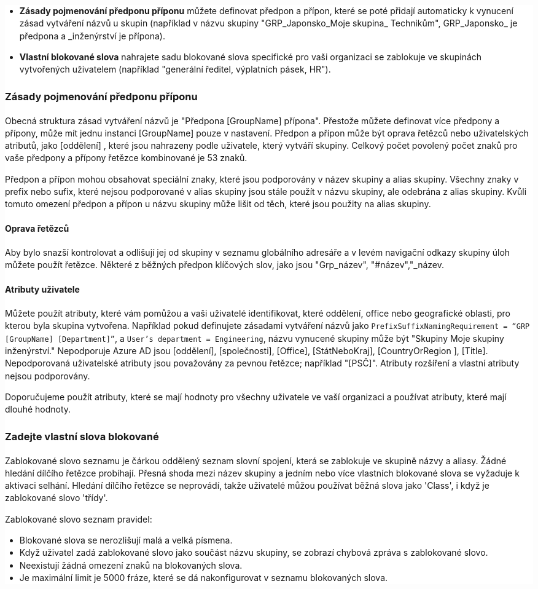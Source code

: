 -   **Zásady pojmenování předponu příponu** můžete definovat předpon a přípon, které se poté přidají automaticky k vynucení zásad vytváření názvů u skupin (například v názvu skupiny "GRP\_Japonsko\_Moje skupina\_ Technikům", GRP\_Japonsko\_ je předpona a \_inženýrství je přípona). 

-   **Vlastní blokované slova** nahrajete sadu blokované slova specifické pro vaši organizaci se zablokuje ve skupinách vytvořených uživatelem (například "generální ředitel, výplatních pásek, HR").

### <a name="prefix-suffix-naming-policy"></a>Zásady pojmenování předponu příponu

Obecná struktura zásad vytváření názvů je "Předpona [GroupName] přípona". Přestože můžete definovat více předpony a přípony, může mít jednu instanci [GroupName] pouze v nastavení. Předpon a přípon může být oprava řetězců nebo uživatelských atributů, jako \[oddělení\] , které jsou nahrazeny podle uživatele, který vytváří skupiny. Celkový počet povolený počet znaků pro vaše předpony a přípony řetězce kombinované je 53 znaků. 

Předpon a přípon mohou obsahovat speciální znaky, které jsou podporovány v název skupiny a alias skupiny. Všechny znaky v prefix nebo sufix, které nejsou podporované v alias skupiny jsou stále použít v názvu skupiny, ale odebrána z alias skupiny. Kvůli tomuto omezení předpon a přípon u názvu skupiny může lišit od těch, které jsou použity na alias skupiny. 

#### <a name="fixed-strings"></a>Oprava řetězců

Aby bylo snazší kontrolovat a odlišují jej od skupiny v seznamu globálního adresáře a v levém navigační odkazy skupiny úloh můžete použít řetězce. Některé z běžných předpon klíčových slov, jako jsou "Grp\_název", "\#název","\_název.

#### <a name="user-attributes"></a>Atributy uživatele

Můžete použít atributy, které vám pomůžou a vaši uživatelé identifikovat, které oddělení, office nebo geografické oblasti, pro kterou byla skupina vytvořena. Například pokud definujete zásadami vytváření názvů jako `PrefixSuffixNamingRequirement = “GRP [GroupName] [Department]”`, a `User’s department = Engineering`, názvu vynucené skupiny může být "Skupiny Moje skupiny inženýrství." Nepodporuje Azure AD jsou \[oddělení\], \[společnosti\], \[Office\], \[StátNeboKraj\], \[CountryOrRegion \], \[Title\]. Nepodporovaná uživatelské atributy jsou považovány za pevnou řetězce; například "\[PSČ\]". Atributy rozšíření a vlastní atributy nejsou podporovány.

Doporučujeme použít atributy, které se mají hodnoty pro všechny uživatele ve vaší organizaci a používat atributy, které mají dlouhé hodnoty.

### <a name="custom-blocked-words"></a>Zadejte vlastní slova blokované

Zablokované slovo seznamu je čárkou oddělený seznam slovní spojení, která se zablokuje ve skupině názvy a aliasy. Žádné hledání dílčího řetězce probíhají. Přesná shoda mezi název skupiny a jedním nebo více vlastních blokované slova se vyžaduje k aktivaci selhání. Hledání dílčího řetězce se neprovádí, takže uživatelé můžou používat běžná slova jako 'Class', i když je zablokované slovo 'třídy'.

Zablokované slovo seznam pravidel:
- Blokované slova se nerozlišují malá a velká písmena.
- Když uživatel zadá zablokované slovo jako součást názvu skupiny, se zobrazí chybová zpráva s zablokované slovo.
- Neexistují žádná omezení znaků na blokovaných slova.
- Je maximální limit je 5000 fráze, které se dá nakonfigurovat v seznamu blokovaných slova. 
